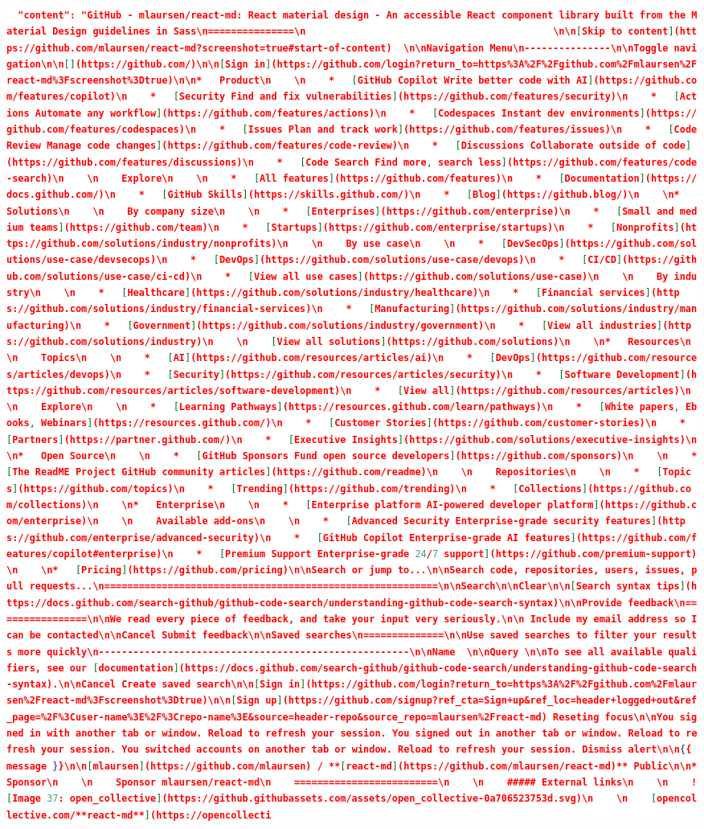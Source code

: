 ```json
  "content": "GitHub - mlaursen/react-md: React material design - An accessible React component library built from the Material Design guidelines in Sass\n===============\n                                           \n\n[Skip to content](https://github.com/mlaursen/react-md?screenshot=true#start-of-content)  \n\nNavigation Menu\n---------------\n\nToggle navigation\n\n[](https://github.com/)\n\n[Sign in](https://github.com/login?return_to=https%3A%2F%2Fgithub.com%2Fmlaursen%2Freact-md%3Fscreenshot%3Dtrue)\n\n*   Product\n    \n    *   [GitHub Copilot Write better code with AI](https://github.com/features/copilot)\n    *   [Security Find and fix vulnerabilities](https://github.com/features/security)\n    *   [Actions Automate any workflow](https://github.com/features/actions)\n    *   [Codespaces Instant dev environments](https://github.com/features/codespaces)\n    *   [Issues Plan and track work](https://github.com/features/issues)\n    *   [Code Review Manage code changes](https://github.com/features/code-review)\n    *   [Discussions Collaborate outside of code](https://github.com/features/discussions)\n    *   [Code Search Find more, search less](https://github.com/features/code-search)\n    \n    Explore\n    \n    *   [All features](https://github.com/features)\n    *   [Documentation](https://docs.github.com/)\n    *   [GitHub Skills](https://skills.github.com/)\n    *   [Blog](https://github.blog/)\n    \n*   Solutions\n    \n    By company size\n    \n    *   [Enterprises](https://github.com/enterprise)\n    *   [Small and medium teams](https://github.com/team)\n    *   [Startups](https://github.com/enterprise/startups)\n    *   [Nonprofits](https://github.com/solutions/industry/nonprofits)\n    \n    By use case\n    \n    *   [DevSecOps](https://github.com/solutions/use-case/devsecops)\n    *   [DevOps](https://github.com/solutions/use-case/devops)\n    *   [CI/CD](https://github.com/solutions/use-case/ci-cd)\n    *   [View all use cases](https://github.com/solutions/use-case)\n    \n    By industry\n    \n    *   [Healthcare](https://github.com/solutions/industry/healthcare)\n    *   [Financial services](https://github.com/solutions/industry/financial-services)\n    *   [Manufacturing](https://github.com/solutions/industry/manufacturing)\n    *   [Government](https://github.com/solutions/industry/government)\n    *   [View all industries](https://github.com/solutions/industry)\n    \n    [View all solutions](https://github.com/solutions)\n    \n*   Resources\n    \n    Topics\n    \n    *   [AI](https://github.com/resources/articles/ai)\n    *   [DevOps](https://github.com/resources/articles/devops)\n    *   [Security](https://github.com/resources/articles/security)\n    *   [Software Development](https://github.com/resources/articles/software-development)\n    *   [View all](https://github.com/resources/articles)\n    \n    Explore\n    \n    *   [Learning Pathways](https://resources.github.com/learn/pathways)\n    *   [White papers, Ebooks, Webinars](https://resources.github.com/)\n    *   [Customer Stories](https://github.com/customer-stories)\n    *   [Partners](https://partner.github.com/)\n    *   [Executive Insights](https://github.com/solutions/executive-insights)\n    \n*   Open Source\n    \n    *   [GitHub Sponsors Fund open source developers](https://github.com/sponsors)\n    \n    *   [The ReadME Project GitHub community articles](https://github.com/readme)\n    \n    Repositories\n    \n    *   [Topics](https://github.com/topics)\n    *   [Trending](https://github.com/trending)\n    *   [Collections](https://github.com/collections)\n    \n*   Enterprise\n    \n    *   [Enterprise platform AI-powered developer platform](https://github.com/enterprise)\n    \n    Available add-ons\n    \n    *   [Advanced Security Enterprise-grade security features](https://github.com/enterprise/advanced-security)\n    *   [GitHub Copilot Enterprise-grade AI features](https://github.com/features/copilot#enterprise)\n    *   [Premium Support Enterprise-grade 24/7 support](https://github.com/premium-support)\n    \n*   [Pricing](https://github.com/pricing)\n\nSearch or jump to...\n\nSearch code, repositories, users, issues, pull requests...\n==========================================================\n\nSearch\n\nClear\n\n[Search syntax tips](https://docs.github.com/search-github/github-code-search/understanding-github-code-search-syntax)\n\nProvide feedback\n================\n\nWe read every piece of feedback, and take your input very seriously.\n\n Include my email address so I can be contacted\n\nCancel Submit feedback\n\nSaved searches\n==============\n\nUse saved searches to filter your results more quickly\n------------------------------------------------------\n\nName  \n\nQuery \n\nTo see all available qualifiers, see our [documentation](https://docs.github.com/search-github/github-code-search/understanding-github-code-search-syntax).\n\nCancel Create saved search\n\n[Sign in](https://github.com/login?return_to=https%3A%2F%2Fgithub.com%2Fmlaursen%2Freact-md%3Fscreenshot%3Dtrue)\n\n[Sign up](https://github.com/signup?ref_cta=Sign+up&ref_loc=header+logged+out&ref_page=%2F%3Cuser-name%3E%2F%3Crepo-name%3E&source=header-repo&source_repo=mlaursen%2Freact-md) Reseting focus\n\nYou signed in with another tab or window. Reload to refresh your session. You signed out in another tab or window. Reload to refresh your session. You switched accounts on another tab or window. Reload to refresh your session. Dismiss alert\n\n{{ message }}\n\n[mlaursen](https://github.com/mlaursen) / **[react-md](https://github.com/mlaursen/react-md)** Public\n\n*   Sponsor\n    \n    Sponsor mlaursen/react-md\n    =========================\n    \n    ##### External links\n    \n    ![Image 37: open_collective](https://github.githubassets.com/assets/open_collective-0a706523753d.svg)\n    \n    [opencollective.com/**react-md**](https://opencollecti
```